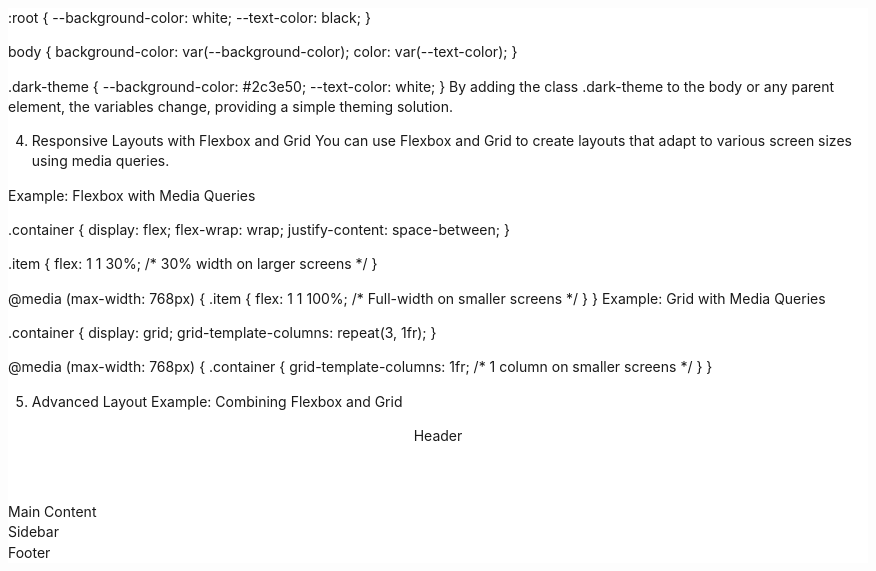 :root {
    --background-color: white;
    --text-color: black;
}

body {
    background-color: var(--background-color);
    color: var(--text-color);
}

.dark-theme {
    --background-color: #2c3e50;
    --text-color: white;
}
By adding the class .dark-theme to the body or any parent element, the variables change, providing a simple theming solution.

4. Responsive Layouts with Flexbox and Grid
You can use Flexbox and Grid to create layouts that adapt to various screen sizes using media queries.

Example: Flexbox with Media Queries

.container {
    display: flex;
    flex-wrap: wrap;
    justify-content: space-between;
}

.item {
    flex: 1 1 30%; /* 30% width on larger screens */
}

@media (max-width: 768px) {
    .item {
        flex: 1 1 100%; /* Full-width on smaller screens */
    }
}
Example: Grid with Media Queries

.container {
    display: grid;
    grid-template-columns: repeat(3, 1fr);
}

@media (max-width: 768px) {
    .container {
        grid-template-columns: 1fr; /* 1 column on smaller screens */
    }
}

5. Advanced Layout Example: Combining Flexbox and Grid
<div class="container">
    <header class="header">Header</header>
    <main class="main">Main Content</main>
    <aside class="sidebar">Sidebar</aside>
    <footer class="footer">Footer</footer>
</div>
